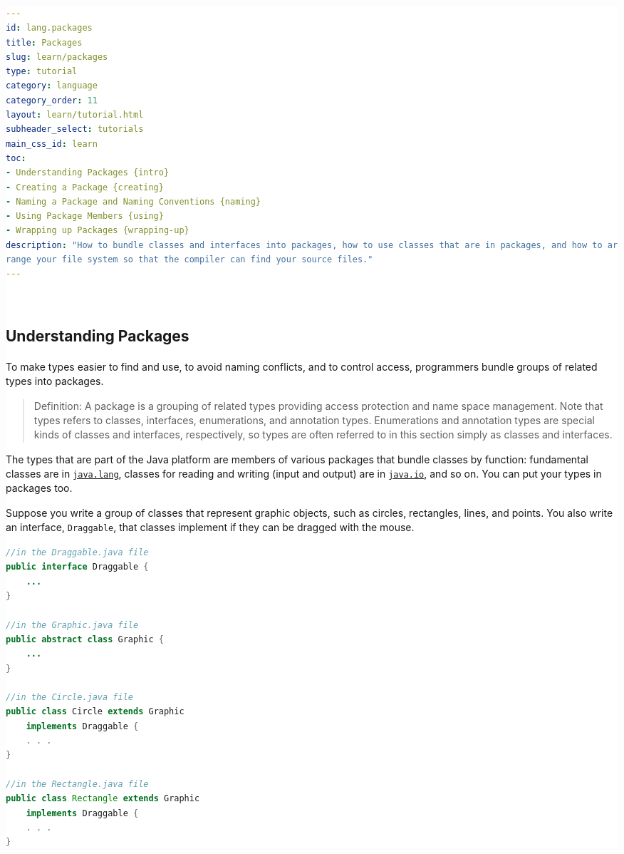 ```yaml
---
id: lang.packages
title: Packages
slug: learn/packages
type: tutorial
category: language
category_order: 11
layout: learn/tutorial.html
subheader_select: tutorials
main_css_id: learn
toc:
- Understanding Packages {intro}
- Creating a Package {creating}
- Naming a Package and Naming Conventions {naming}
- Using Package Members {using}
- Wrapping up Packages {wrapping-up}
description: "How to bundle classes and interfaces into packages, how to use classes that are in packages, and how to arrange your file system so that the compiler can find your source files."
---
```



<a id="intro">&nbsp;</a>
## Understanding Packages

To make types easier to find and use, to avoid naming conflicts, and to control access, programmers bundle groups of related types into packages.

> Definition: A package is a grouping of related types providing access protection and name space management. Note that types refers to classes, interfaces, enumerations, and annotation types. Enumerations and annotation types are special kinds of classes and interfaces, respectively, so types are often referred to in this section simply as classes and interfaces.

The types that are part of the Java platform are members of various packages that bundle classes by function: fundamental classes are in [`java.lang`](javadoc:java.lang), classes for reading and writing (input and output) are in [`java.io`](javadoc:java.io), and so on. You can put your types in packages too.

Suppose you write a group of classes that represent graphic objects, such as circles, rectangles, lines, and points. You also write an interface, `Draggable`, that classes implement if they can be dragged with the mouse.

```java
//in the Draggable.java file
public interface Draggable {
    ...
}

//in the Graphic.java file
public abstract class Graphic {
    ...
}

//in the Circle.java file
public class Circle extends Graphic
    implements Draggable {
    . . .
}

//in the Rectangle.java file
public class Rectangle extends Graphic
    implements Draggable {
    . . .
}

```